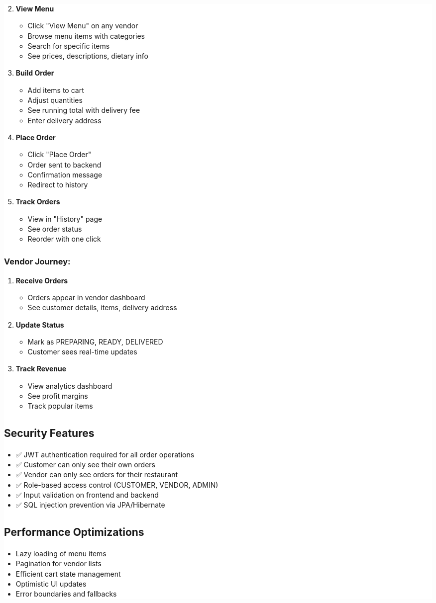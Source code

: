 2. **View Menu**
   - Click "View Menu" on any vendor
   - Browse menu items with categories
   - Search for specific items
   - See prices, descriptions, dietary info

3. **Build Order**
   - Add items to cart
   - Adjust quantities
   - See running total with delivery fee
   - Enter delivery address

4. **Place Order**
   - Click "Place Order"
   - Order sent to backend
   - Confirmation message
   - Redirect to history

5. **Track Orders**
   - View in "History" page
   - See order status
   - Reorder with one click

### Vendor Journey:
1. **Receive Orders**
   - Orders appear in vendor dashboard
   - See customer details, items, delivery address

2. **Update Status**
   - Mark as PREPARING, READY, DELIVERED
   - Customer sees real-time updates

3. **Track Revenue**
   - View analytics dashboard
   - See profit margins
   - Track popular items

## Security Features

- ✅ JWT authentication required for all order operations
- ✅ Customer can only see their own orders
- ✅ Vendor can only see orders for their restaurant
- ✅ Role-based access control (CUSTOMER, VENDOR, ADMIN)
- ✅ Input validation on frontend and backend
- ✅ SQL injection prevention via JPA/Hibernate

## Performance Optimizations

- Lazy loading of menu items
- Pagination for vendor lists
- Efficient cart state management
- Optimistic UI updates
- Error boundaries and fallbacks
